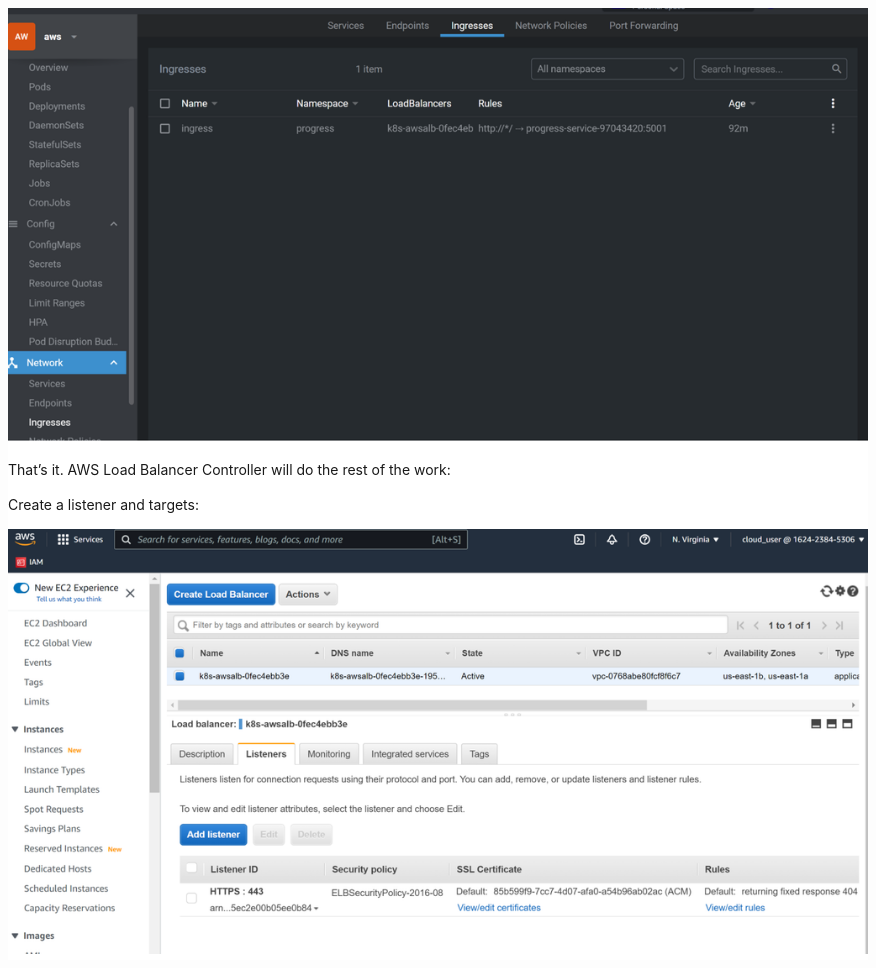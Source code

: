 ![K8s Progress Service Ingress](images/image10.png "K8s Progress Service Ingress")


That’s it. AWS Load Balancer Controller will do the rest of the work:

Create a listener and targets:

![EKS LoadBalancer Listener](images/image20.png "EKS LoadBalancer Listener")
